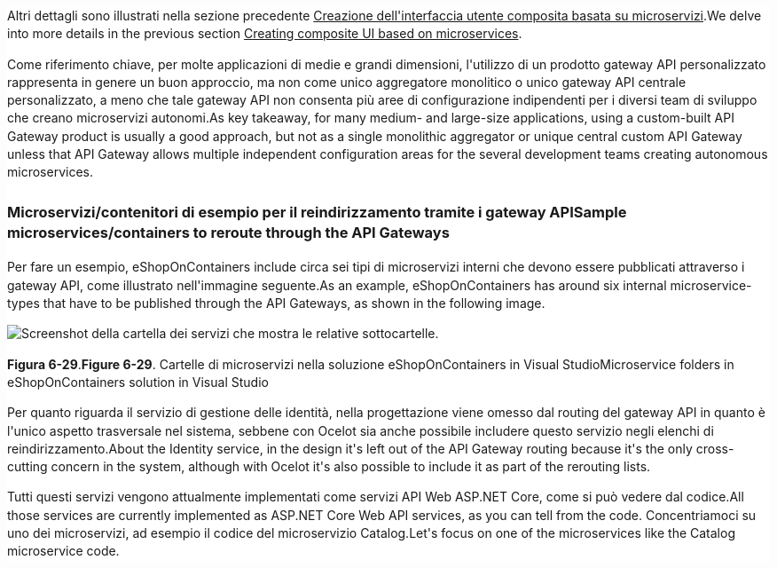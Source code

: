 <span data-ttu-id="bfc1a-120">Altri dettagli sono illustrati nella sezione precedente [Creazione dell'interfaccia utente composita basata su microservizi](../architect-microservice-container-applications/microservice-based-composite-ui-shape-layout.md).</span><span class="sxs-lookup"><span data-stu-id="bfc1a-120">We delve into more details in the previous section [Creating composite UI based on microservices](../architect-microservice-container-applications/microservice-based-composite-ui-shape-layout.md).</span></span>

<span data-ttu-id="bfc1a-121">Come riferimento chiave, per molte applicazioni di medie e grandi dimensioni, l'utilizzo di un prodotto gateway API personalizzato rappresenta in genere un buon approccio, ma non come unico aggregatore monolitico o unico gateway API centrale personalizzato, a meno che tale gateway API non consenta più aree di configurazione indipendenti per i diversi team di sviluppo che creano microservizi autonomi.</span><span class="sxs-lookup"><span data-stu-id="bfc1a-121">As key takeaway, for many medium- and large-size applications, using a custom-built API Gateway product is usually a good approach, but not as a single monolithic aggregator or unique central custom API Gateway unless that API Gateway allows multiple independent configuration areas for the several development teams creating autonomous microservices.</span></span>

### <a name="sample-microservicescontainers-to-reroute-through-the-api-gateways"></a><span data-ttu-id="bfc1a-122">Microservizi/contenitori di esempio per il reindirizzamento tramite i gateway API</span><span class="sxs-lookup"><span data-stu-id="bfc1a-122">Sample microservices/containers to reroute through the API Gateways</span></span>

<span data-ttu-id="bfc1a-123">Per fare un esempio, eShopOnContainers include circa sei tipi di microservizi interni che devono essere pubblicati attraverso i gateway API, come illustrato nell'immagine seguente.</span><span class="sxs-lookup"><span data-stu-id="bfc1a-123">As an example, eShopOnContainers has around six internal microservice-types that have to be published through the API Gateways, as shown in the following image.</span></span>

![Screenshot della cartella dei servizi che mostra le relative sottocartelle.](./media/implement-api-gateways-with-ocelot/eshoponcontainers-microservice-folders.png)

<span data-ttu-id="bfc1a-125">**Figura 6-29**.</span><span class="sxs-lookup"><span data-stu-id="bfc1a-125">**Figure 6-29**.</span></span> <span data-ttu-id="bfc1a-126">Cartelle di microservizi nella soluzione eShopOnContainers in Visual Studio</span><span class="sxs-lookup"><span data-stu-id="bfc1a-126">Microservice folders in eShopOnContainers solution in Visual Studio</span></span>

<span data-ttu-id="bfc1a-127">Per quanto riguarda il servizio di gestione delle identità, nella progettazione viene omesso dal routing del gateway API in quanto è l'unico aspetto trasversale nel sistema, sebbene con Ocelot sia anche possibile includere questo servizio negli elenchi di reindirizzamento.</span><span class="sxs-lookup"><span data-stu-id="bfc1a-127">About the Identity service, in the design it's left out of the API Gateway routing because it's the only cross-cutting concern in the system, although with Ocelot it's also possible to include it as part of the rerouting lists.</span></span>

<span data-ttu-id="bfc1a-128">Tutti questi servizi vengono attualmente implementati come servizi API Web ASP.NET Core, come si può vedere dal codice.</span><span class="sxs-lookup"><span data-stu-id="bfc1a-128">All those services are currently implemented as ASP.NET Core Web API services, as you can tell from the code.</span></span> <span data-ttu-id="bfc1a-129">Concentriamoci su uno dei microservizi, ad esempio il codice del microservizio Catalog.</span><span class="sxs-lookup"><span data-stu-id="bfc1a-129">Let's focus on one of the microservices like the Catalog microservice code.</span></span>
